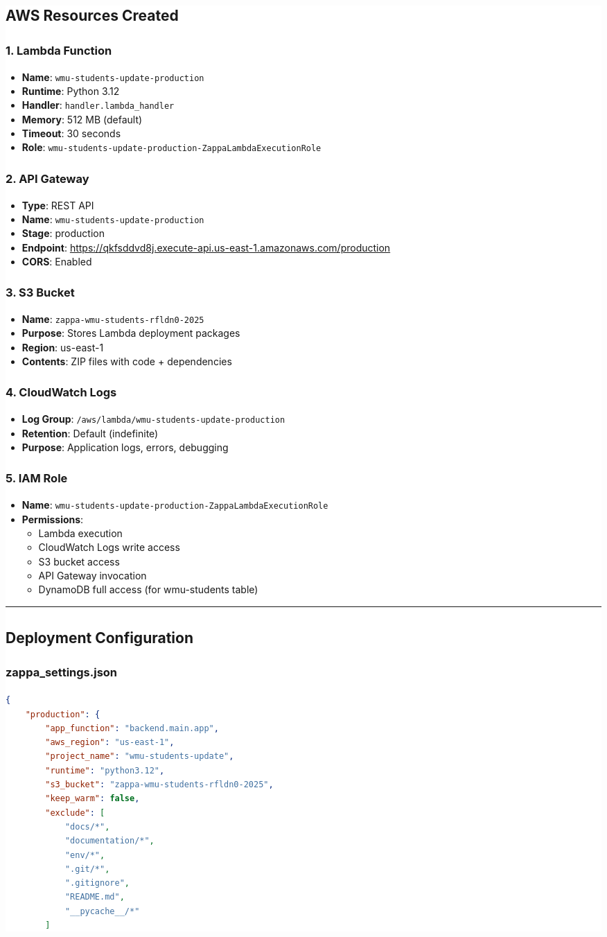 
## AWS Resources Created

### 1. Lambda Function
- **Name**: `wmu-students-update-production`
- **Runtime**: Python 3.12
- **Handler**: `handler.lambda_handler`
- **Memory**: 512 MB (default)
- **Timeout**: 30 seconds
- **Role**: `wmu-students-update-production-ZappaLambdaExecutionRole`

### 2. API Gateway
- **Type**: REST API
- **Name**: `wmu-students-update-production`
- **Stage**: production
- **Endpoint**: https://qkfsddvd8j.execute-api.us-east-1.amazonaws.com/production
- **CORS**: Enabled

### 3. S3 Bucket
- **Name**: `zappa-wmu-students-rfldn0-2025`
- **Purpose**: Stores Lambda deployment packages
- **Region**: us-east-1
- **Contents**: ZIP files with code + dependencies

### 4. CloudWatch Logs
- **Log Group**: `/aws/lambda/wmu-students-update-production`
- **Retention**: Default (indefinite)
- **Purpose**: Application logs, errors, debugging

### 5. IAM Role
- **Name**: `wmu-students-update-production-ZappaLambdaExecutionRole`
- **Permissions**:
  - Lambda execution
  - CloudWatch Logs write access
  - S3 bucket access
  - API Gateway invocation
  - DynamoDB full access (for wmu-students table)

---

## Deployment Configuration

### zappa_settings.json
```json
{
    "production": {
        "app_function": "backend.main.app",
        "aws_region": "us-east-1",
        "project_name": "wmu-students-update",
        "runtime": "python3.12",
        "s3_bucket": "zappa-wmu-students-rfldn0-2025",
        "keep_warm": false,
        "exclude": [
            "docs/*",
            "documentation/*",
            "env/*",
            ".git/*",
            ".gitignore",
            "README.md",
            "__pycache__/*"
        ]
```